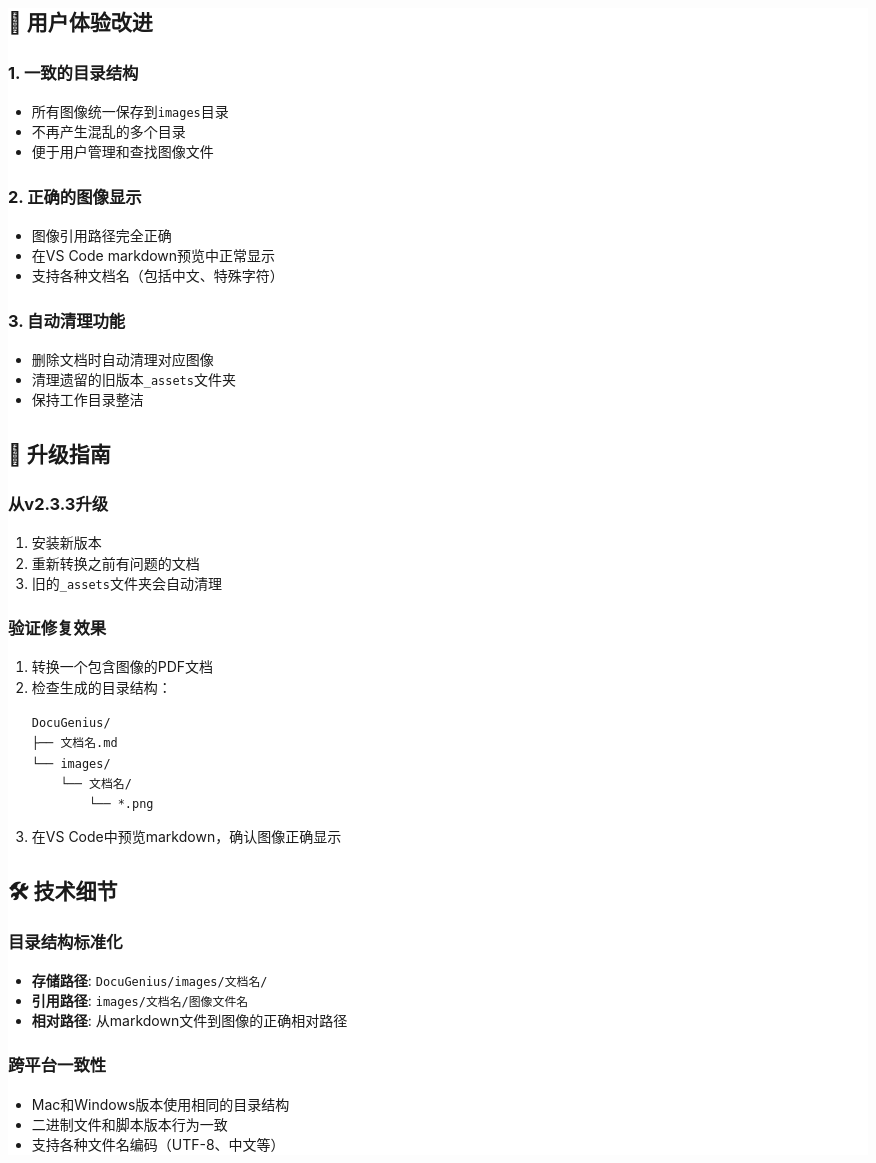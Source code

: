 ## 🎯 用户体验改进

### 1. 一致的目录结构
- 所有图像统一保存到`images`目录
- 不再产生混乱的多个目录
- 便于用户管理和查找图像文件

### 2. 正确的图像显示
- 图像引用路径完全正确
- 在VS Code markdown预览中正常显示
- 支持各种文档名（包括中文、特殊字符）

### 3. 自动清理功能
- 删除文档时自动清理对应图像
- 清理遗留的旧版本`_assets`文件夹
- 保持工作目录整洁

## 🔄 升级指南

### 从v2.3.3升级
1. 安装新版本
2. 重新转换之前有问题的文档
3. 旧的`_assets`文件夹会自动清理

### 验证修复效果
1. 转换一个包含图像的PDF文档
2. 检查生成的目录结构：
   ```
   DocuGenius/
   ├── 文档名.md
   └── images/
       └── 文档名/
           └── *.png
   ```
3. 在VS Code中预览markdown，确认图像正确显示

## 🛠️ 技术细节

### 目录结构标准化
- **存储路径**: `DocuGenius/images/文档名/`
- **引用路径**: `images/文档名/图像文件名`
- **相对路径**: 从markdown文件到图像的正确相对路径

### 跨平台一致性
- Mac和Windows版本使用相同的目录结构
- 二进制文件和脚本版本行为一致
- 支持各种文件名编码（UTF-8、中文等）
